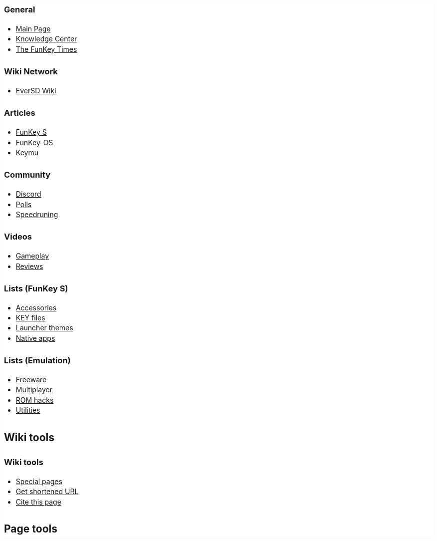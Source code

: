 ### General

* [Main Page](/wiki/Main_Page)
* [Knowledge Center](/wiki/FunKey_Wiki_Knowledge_Center)
* [The FunKey Times](/wiki/The_FunKey_Times)

### Wiki Network

* [EverSD Wiki](https://eversd.miraheze.org/wiki/Main_Page)

### Articles

* [FunKey S](/wiki/FunKey_S)
* [FunKey-OS](/wiki/FunKey-OS)
* [Keymu](/wiki/Keymu)

### Community

* [Discord](/wiki/FunKey_Community_Discord_Server)
* [Polls](/wiki/FunKey_Community_Poll)
* [Speedruning](/wiki/FunKey_Speedrun_Leaderboards)

### Videos

* [Gameplay](/wiki/List_of_games_with_FunKey_S_gameplay_footage)
* [Reviews](/wiki/The_FunKey_Times#Media_Reviews)

### Lists (FunKey S)

* [Accessories](/wiki/List_of_FunKey_S_compatible_keychain_accessories)
* [KEY files](/wiki/List_of_pre-configured_KEY_files)
* [Launcher themes](/wiki/List_of_third-party_launcher_themes)
* [Native apps](/wiki/List_of_third-party_OPK_applications)

### Lists (Emulation)

* [Freeware](/wiki/List_of_emulatable_games_(freeware))
* [Multiplayer](/wiki/List_of_games_with_hotseat_multiplayer)
* [ROM hacks](/wiki/List_of_recommended_ROM_hacks)
* [Utilities](/wiki/List_of_emulatable_utilities)

## Wiki tools

### Wiki tools

* [Special pages](/wiki/Special:SpecialPages "A list of all special pages [q]")
* [Get shortened URL](/w/index.php?title=Special:UrlShortener&url=https%3A%2F%2Fwiki.funkey-project.com%2Fwiki%2FList_of_FunKey_S_compatible_keychain_accessories)
* [Cite this page](/w/index.php?title=Special:CiteThisPage&page=List_of_FunKey_S_compatible_keychain_accessories&id=20960&wpFormIdentifier=titleform "Information on how to cite this page")

## Page tools
